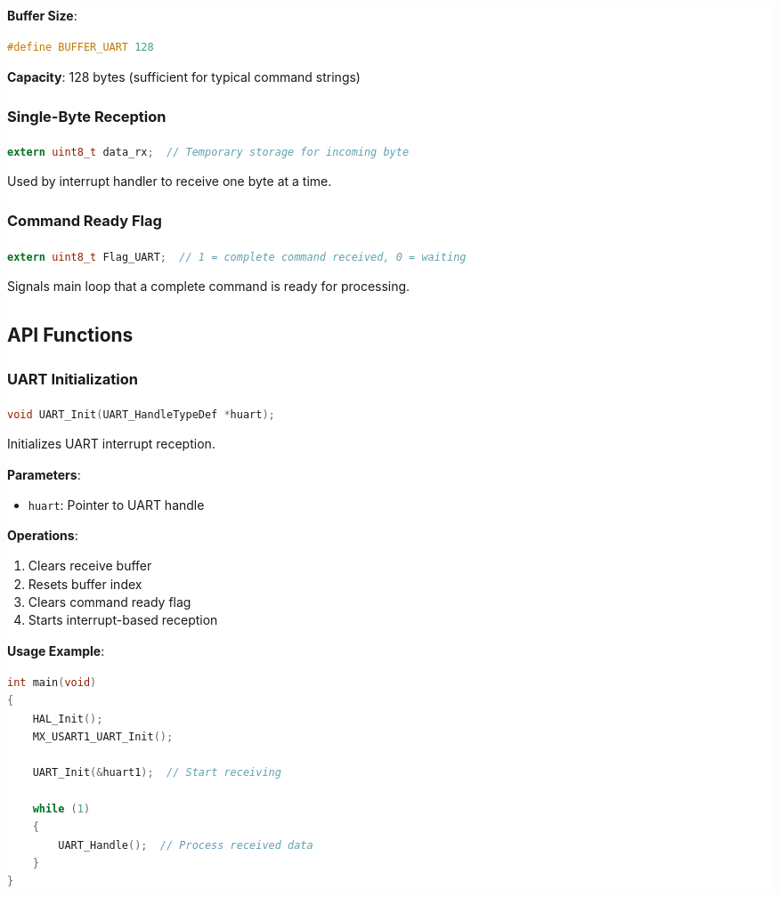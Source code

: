 **Buffer Size**:
```c
#define BUFFER_UART 128
```

**Capacity**: 128 bytes (sufficient for typical command strings)

### Single-Byte Reception

```c
extern uint8_t data_rx;  // Temporary storage for incoming byte
```

Used by interrupt handler to receive one byte at a time.

### Command Ready Flag

```c
extern uint8_t Flag_UART;  // 1 = complete command received, 0 = waiting
```

Signals main loop that a complete command is ready for processing.

## API Functions

### UART Initialization

```c
void UART_Init(UART_HandleTypeDef *huart);
```

Initializes UART interrupt reception.

**Parameters**:
- `huart`: Pointer to UART handle

**Operations**:
1. Clears receive buffer
2. Resets buffer index
3. Clears command ready flag
4. Starts interrupt-based reception

**Usage Example**:
```c
int main(void)
{
    HAL_Init();
    MX_USART1_UART_Init();
    
    UART_Init(&huart1);  // Start receiving
    
    while (1)
    {
        UART_Handle();  // Process received data
    }
}
```
